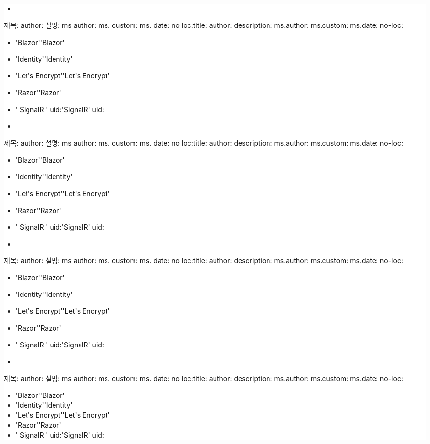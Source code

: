-
<span data-ttu-id="d3b59-185">제목: author: 설명: ms author: ms. custom: ms. date: no loc:</span><span class="sxs-lookup"><span data-stu-id="d3b59-185">title: author: description: ms.author: ms.custom: ms.date: no-loc:</span></span>
- <span data-ttu-id="d3b59-186">'Blazor'</span><span class="sxs-lookup"><span data-stu-id="d3b59-186">'Blazor'</span></span>
- <span data-ttu-id="d3b59-187">'Identity'</span><span class="sxs-lookup"><span data-stu-id="d3b59-187">'Identity'</span></span>
- <span data-ttu-id="d3b59-188">'Let's Encrypt'</span><span class="sxs-lookup"><span data-stu-id="d3b59-188">'Let's Encrypt'</span></span>
- <span data-ttu-id="d3b59-189">'Razor'</span><span class="sxs-lookup"><span data-stu-id="d3b59-189">'Razor'</span></span>
- <span data-ttu-id="d3b59-190">' SignalR ' uid:</span><span class="sxs-lookup"><span data-stu-id="d3b59-190">'SignalR' uid:</span></span> 

-
<span data-ttu-id="d3b59-191">제목: author: 설명: ms author: ms. custom: ms. date: no loc:</span><span class="sxs-lookup"><span data-stu-id="d3b59-191">title: author: description: ms.author: ms.custom: ms.date: no-loc:</span></span>
- <span data-ttu-id="d3b59-192">'Blazor'</span><span class="sxs-lookup"><span data-stu-id="d3b59-192">'Blazor'</span></span>
- <span data-ttu-id="d3b59-193">'Identity'</span><span class="sxs-lookup"><span data-stu-id="d3b59-193">'Identity'</span></span>
- <span data-ttu-id="d3b59-194">'Let's Encrypt'</span><span class="sxs-lookup"><span data-stu-id="d3b59-194">'Let's Encrypt'</span></span>
- <span data-ttu-id="d3b59-195">'Razor'</span><span class="sxs-lookup"><span data-stu-id="d3b59-195">'Razor'</span></span>
- <span data-ttu-id="d3b59-196">' SignalR ' uid:</span><span class="sxs-lookup"><span data-stu-id="d3b59-196">'SignalR' uid:</span></span> 

-
<span data-ttu-id="d3b59-197">제목: author: 설명: ms author: ms. custom: ms. date: no loc:</span><span class="sxs-lookup"><span data-stu-id="d3b59-197">title: author: description: ms.author: ms.custom: ms.date: no-loc:</span></span>
- <span data-ttu-id="d3b59-198">'Blazor'</span><span class="sxs-lookup"><span data-stu-id="d3b59-198">'Blazor'</span></span>
- <span data-ttu-id="d3b59-199">'Identity'</span><span class="sxs-lookup"><span data-stu-id="d3b59-199">'Identity'</span></span>
- <span data-ttu-id="d3b59-200">'Let's Encrypt'</span><span class="sxs-lookup"><span data-stu-id="d3b59-200">'Let's Encrypt'</span></span>
- <span data-ttu-id="d3b59-201">'Razor'</span><span class="sxs-lookup"><span data-stu-id="d3b59-201">'Razor'</span></span>
- <span data-ttu-id="d3b59-202">' SignalR ' uid:</span><span class="sxs-lookup"><span data-stu-id="d3b59-202">'SignalR' uid:</span></span> 

-
<span data-ttu-id="d3b59-203">제목: author: 설명: ms author: ms. custom: ms. date: no loc:</span><span class="sxs-lookup"><span data-stu-id="d3b59-203">title: author: description: ms.author: ms.custom: ms.date: no-loc:</span></span>
- <span data-ttu-id="d3b59-204">'Blazor'</span><span class="sxs-lookup"><span data-stu-id="d3b59-204">'Blazor'</span></span>
- <span data-ttu-id="d3b59-205">'Identity'</span><span class="sxs-lookup"><span data-stu-id="d3b59-205">'Identity'</span></span>
- <span data-ttu-id="d3b59-206">'Let's Encrypt'</span><span class="sxs-lookup"><span data-stu-id="d3b59-206">'Let's Encrypt'</span></span>
- <span data-ttu-id="d3b59-207">'Razor'</span><span class="sxs-lookup"><span data-stu-id="d3b59-207">'Razor'</span></span>
- <span data-ttu-id="d3b59-208">' SignalR ' uid:</span><span class="sxs-lookup"><span data-stu-id="d3b59-208">'SignalR' uid:</span></span> 

